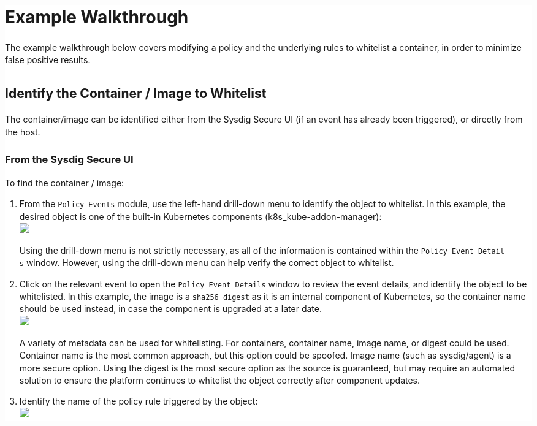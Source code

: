 Example Walkthrough
===================

The example walkthrough below covers modifying a policy and the
underlying rules to whitelist a container, in order to minimize false
positive results.

Identify the Container / Image to Whitelist
-------------------------------------------

The container/image can be identified either from the Sysdig Secure UI
(if an event has already been triggered), or directly from the host.

### From the Sysdig Secure UI

To find the container / image:

1.  From the `Policy Events` module, use the left-hand drill-down menu
    to identify the object to whitelist. In this example, the desired
    object is one of the built-in Kubernetes components
    (k8s\_kube-addon-manager):  
    <span
    class="confluence-embedded-file-wrapper confluence-embedded-manual-size"><img src="assets/images/275447838/288718862.png?width=600" class="confluence-embedded-image confluence-content-image-border" width="600" /></span>

    <span
    class="aui-icon aui-icon-small aui-iconfont-info confluence-information-macro-icon"></span>
    Using the drill-down menu is not strictly necessary, as all of the
    information is contained within the `Policy Event Details` window.
    However, using the drill-down menu can help verify the correct
    object to whitelist.

2.  Click on the relevant event to open the `Policy Event Details`
    window to review the event details, and identify the object to be
    whitelisted. In this example, the image is a `sha256 digest` as it
    is an internal component of Kubernetes, so the container name should
    be used instead, in case the component is upgraded at a later
    date.  
    <span
    class="confluence-embedded-file-wrapper confluence-embedded-manual-size"><img src="assets/images/275447838/288686141.png?width=600" class="confluence-embedded-image confluence-content-image-border" width="600" /></span>

    <span
    class="aui-icon aui-icon-small aui-iconfont-info confluence-information-macro-icon"></span>
    A variety of metadata can be used for whitelisting. For containers,
    container name, image name, or digest could be used. Container name
    is the most common approach, but this option could be spoofed. Image
    name (such as sysdig/agent) is a more secure option. Using the
    digest is the most secure option as the source is guaranteed, but
    may require an automated solution to ensure the platform continues
    to whitelist the object correctly after component updates.

3.  Identify the name of the policy rule triggered by the object:  
    <span
    class="confluence-embedded-file-wrapper confluence-embedded-manual-size"><img src="assets/images/275447838/288686149.png?width=600" class="confluence-embedded-image confluence-content-image-border" width="600" /></span>
